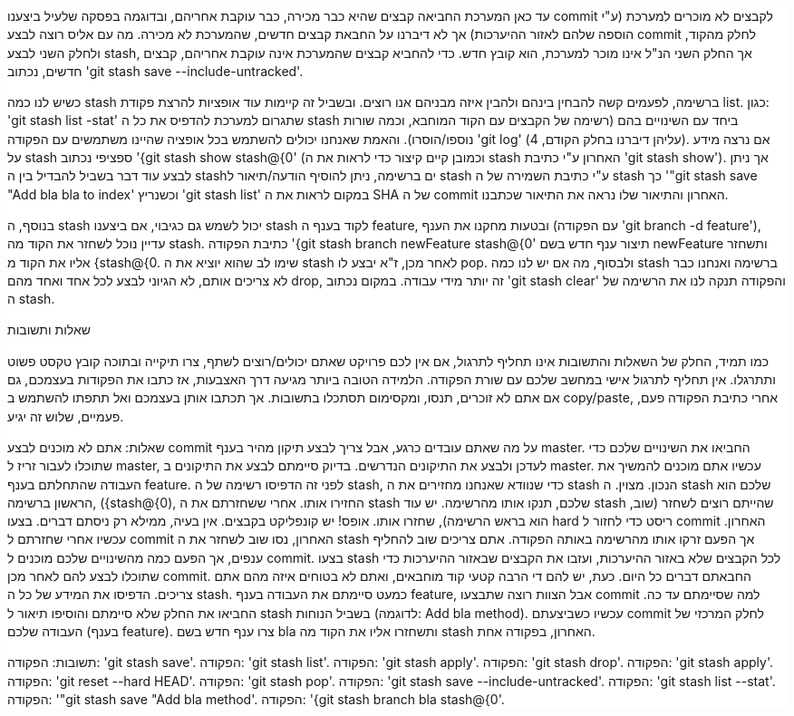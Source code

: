 עד כאן המערכת החביאה קבצים שהיא כבר מכירה, כבר עוקבת אחריהם, ובדוגמה בפסקה שלעיל ביצענו commit לקבצים לא מוכרים למערכת (ע"י הוספה שלהם לאזור ההיערכות) אך לא דיברנו על החבאת קבצים חדשים, שהמערכת לא מכירה. מה עם אליס רוצה לבצע commit לחלק מהקוד, ולחלק השני לבצע stash, אך החלק השני הנ"ל אינו מוכר למערכת, הוא קובץ חדש. כדי להחביא קבצים שהמערכת אינה עוקבת אחריהם, קבצים חדשים, נכתוב 'git stash save --include-untracked'.

כשיש לנו כמה stash ברשימה, לפעמים קשה להבחין בינהם ולהבין איזה מבניהם אנו רוצים. ובשביל זה קיימות עוד אופציות להרצת פקודת list. כגון: 'git stash list -stat' שתגרום למערכת להדפיס את כל ה stash ביחד עם השינויים בהם (רשימה של הקבצים עם הקוד המוחבא, וכמה שורות נוספו/הוסרו). והאמת שאנחנו יכולים להשתמש בכל אופציה שהיינו משתמשים עם הפקודה
'git log' (עליהן דיברנו בחלק הקודם, 4). אם נרצה מידע על stash ספציפי נכתוב '{git stash show stash@{0' (וכמובן קיים קיצור כדי לראות את ה stash האחרון ע"י כתיבת 'git stash show'). אך ניתן לבצע עוד דבר בשביל להבדיל בין ה stashים ברשימה, ניתן להוסיף הודעה/תיאור ל stash ע"י כתיבת השמירה של ה stash כך '"git stash save "Add bla bla to index' וכשנריץ 'git stash list' במקום לראות את ה SHA של ה commit האחרון והתיאור שלו נראה את התיאור שכתבנו.

בנוסף, ה stash יכול לשמש גם כגיבוי, אם ביצענו stash לקוד בענף ה feature, ובטעות מחקנו את הענף (עם הפקודה
'git branch -d feature'), עדיין נוכל לשחזר את הקוד מה stash. כתיבת הפקודה '{git stash branch newFeature stash@{0' תיצור ענף חדש בשם newFeature ותשחזר אליו את הקוד מ {stash@{0. שימו לב שהוא יוציא את ה stash לאחר מכן, ז"א יבצע לו pop. ולבסוף, מה אם יש לנו כמה stash ברשימה ואנחנו כבר לא צריכים אותם, לא הגיוני לבצע לכל אחד ואחד מהם drop, זה יותר מידי עבודה. במקום נכתוב 'git stash clear' והפקודה תנקה לנו את הרשימה של ה stash.

שאלות ותשובות

כמו תמיד, החלק של השאלות והתשובות אינו תחליף לתרגול, אם אין לכם פרויקט שאתם יכולים/רוצים לשתף, צרו תיקייה ובתוכה קובץ טקסט פשוט ותתרגלו. אין תחליף לתרגול אישי במחשב שלכם עם שורת הפקודה. הלמידה הטובה ביותר מגיעה דרך האצבעות, אז כתבו את הפקודות בעצמכם, גם אם אתם לא זוכרים, תנסו, ומקסימום תסתכלו בתשובות. אך תכתבו אותן בעצמכם ואל תתפתו להשתמש ב copy/paste, אחרי כתיבת הפקודה פעם, פעמיים, שלוש זה יגיע.

שאלות:
אתם לא מוכנים לבצע commit על מה שאתם עובדים כרגע, אבל צריך לבצע תיקון מהיר בענף master. החביאו את השינויים שלכם כדי שתוכלו לעבור זריז ל master, לעדכן ולבצע את התיקונים הנדרשים.
בדיוק סיימתם לבצע את התיקונים ב master. עכשיו אתם מוכנים להמשיך את העבודה שהתחלתם בענף feature. לפני זה הדפיסו רשימה של ה stash, כדי שנוודא שאנחנו מחזירים את ה stash הנכון.
מצוין. ה stash שלכם הוא הראשון ברשימה, ({stash@{0), החזירו אותו.
אחרי ששחזרתם את ה stash שלכם, תנקו אותו מהרשימה.
יש עוד stash שהייתם רוצים לשחזר (שוב, הוא בראש הרשימה), שחזרו אותו.
אופס! יש קונפליקט בקבצים. אין בעיה, ממילא רק ניסתם דברים. בצעו hard ריסט כדי לחזור ל commit האחרון.
עכשיו אחרי שחזרתם ל commit האחרון, נסו שוב לשחזר את ה stash אך הפעם זרקו אותו מהרשימה באותה הפקודה.
אתם צריכים שוב להחליף ענפים, אך הפעם כמה מהשינויים שלכם מוכנים ל commit. בצעו stash לכל הקבצים שלא באזור ההיערכות, ועזבו את הקבצים שבאזור ההיערכות כדי שתוכלו לבצע להם לאחר מכן commit.
החבאתם דברים כל היום. כעת, יש להם די הרבה קטעי קוד מוחבאים, ואתם לא בטוחים איזה מהם אתם צריכים. הדפיסו את המידע של כל ה stash.
כמעט סיימתם את העבודה בענף feature, אבל הצוות רוצה שתבצעו commit למה שסיימתם עד כה. החביאו את החלק שלא סיימתם והוסיפו תיאור ל stash בשביל הנוחות (לדוגמה: Add bla method).
עכשיו כשביצעתם commit לחלק המרכזי של העבודה שלכם (בענף feature). צרו ענף חדש בשם bla ותשחזרו אליו את הקוד מה stash האחרון, בפקודה אחת.

תשובות:
הפקודה: 'git stash save'.
הפקודה: 'git stash list'.
הפקודה: 'git stash apply'.
הפקודה: 'git stash drop'.
הפקודה: 'git stash apply'.
הפקודה: 'git reset --hard HEAD'.
הפקודה: 'git stash pop'.
הפקודה: 'git stash save --include-untracked'.
הפקודה: 'git stash list --stat'.
הפקודה: '"git stash save "Add bla method'.
הפקודה: '{git stash branch bla stash@{0'.

